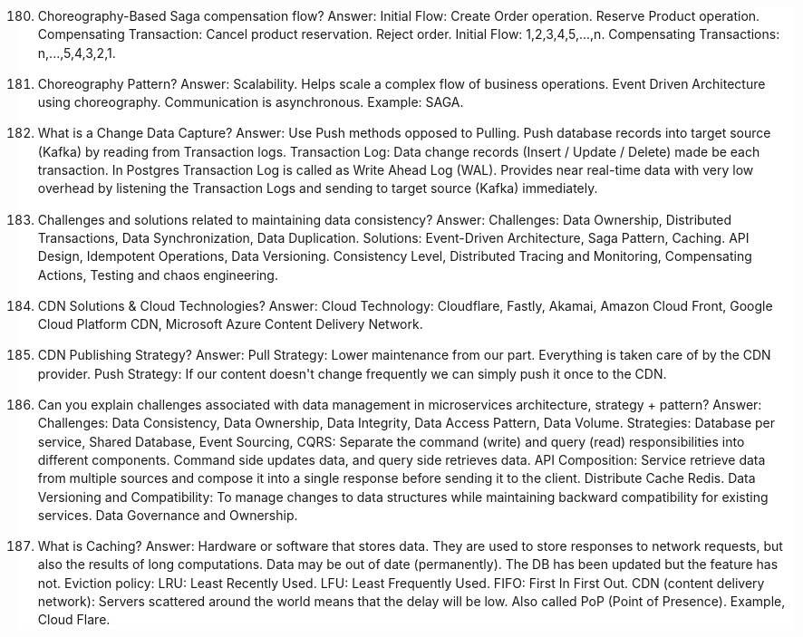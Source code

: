 180) Choreography-Based Saga compensation flow? 
Answer: Initial Flow: Create Order operation. Reserve Product operation. Compensating Transaction: Cancel product 
reservation. Reject order. Initial Flow: 1,2,3,4,5,...,n. Compensating Transactions: n,...,5,4,3,2,1.

181) Choreography Pattern? 
Answer: Scalability. Helps scale a complex flow of business operations. Event Driven Architecture using choreography. 
Communication is asynchronous. Example: SAGA.

182) What is a Change Data Capture? 
Answer: Use Push methods opposed to Pulling. Push database records into target source (Kafka) by reading from 
Transaction logs. Transaction Log: Data change records (Insert / Update / Delete) made be each transaction. In Postgres 
Transaction Log is called as Write Ahead Log (WAL). Provides near real-time data with very low overhead by listening the 
Transaction Logs and sending to target source (Kafka) immediately.

183) Challenges and solutions related to maintaining data consistency?
Answer: Challenges: Data Ownership, Distributed Transactions, Data Synchronization, Data Duplication.
Solutions: Event-Driven Architecture, Saga Pattern, Caching. API Design, Idempotent Operations, Data Versioning.
Consistency Level, Distributed Tracing and Monitoring, Compensating Actions, Testing and chaos engineering.

184) CDN Solutions & Cloud Technologies? 
Answer: Cloud Technology: Cloudflare, Fastly, Akamai, Amazon Cloud Front, Google Cloud Platform CDN, Microsoft Azure 
Content Delivery Network.

185) CDN Publishing Strategy? 
Answer: Pull Strategy: Lower maintenance from our part. Everything is taken care of by the CDN provider.
Push Strategy: If our content doesn't change frequently we can simply push it once to the CDN.

186) Can you explain challenges associated with data management in microservices architecture, strategy + pattern? 
Answer: Challenges: Data Consistency, Data Ownership, Data Integrity, Data Access Pattern, Data Volume.
Strategies: Database per service, Shared Database, Event Sourcing, CQRS: Separate the command (write) and query (read) 
responsibilities into different components. Command side updates data, and query side retrieves data. 
API Composition: Service retrieve data from multiple sources and compose it into a single response before sending it to 
the client. Distribute Cache Redis. Data Versioning and Compatibility: To manage changes to data structures while 
maintaining backward compatibility for existing services. Data Governance and Ownership.

187) What is Caching? 
Answer: Hardware or software that stores data. They are used to store responses to network requests, 
but also the results of long computations. Data may be out of date (permanently). The DB has been updated but 
the feature has not. Eviction policy: LRU: Least Recently Used. LFU: Least Frequently Used. FIFO: First In First Out.
CDN (content delivery network): Servers scattered around the world means that the delay will be low.
Also called PoP (Point of Presence). Example, Cloud Flare.
